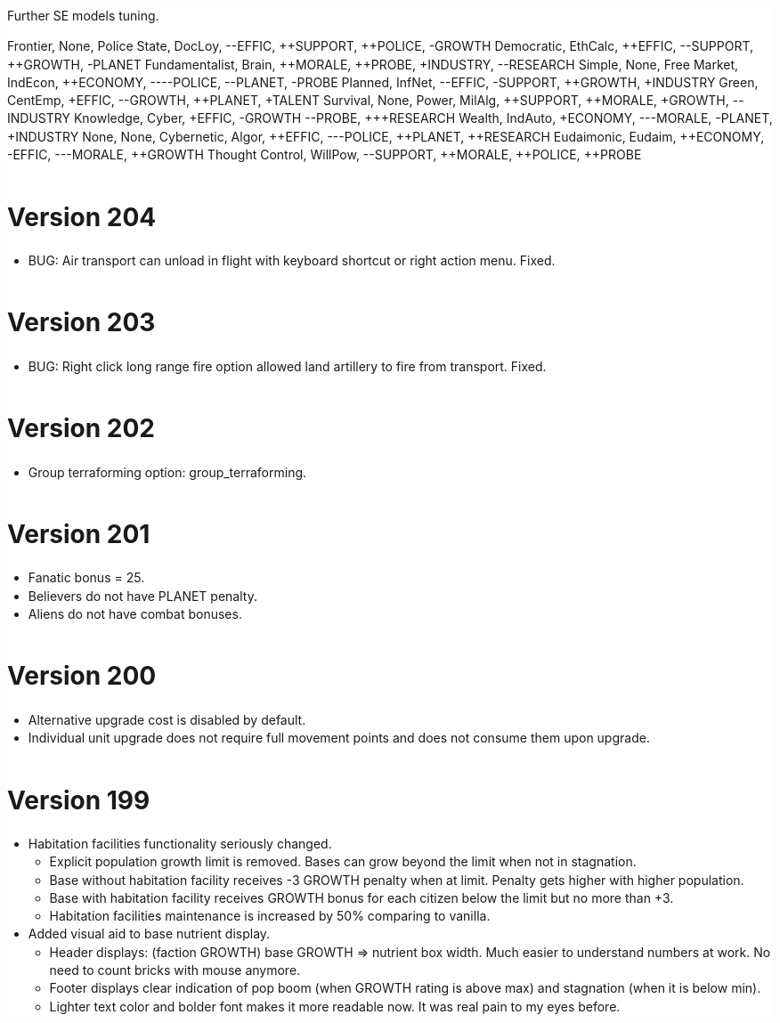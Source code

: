 Further SE models tuning.

Frontier,        None,
Police State,    DocLoy,   --EFFIC,     ++SUPPORT,   ++POLICE,     -GROWTH
Democratic,      EthCalc,  ++EFFIC,     --SUPPORT,   ++GROWTH,     -PLANET
Fundamentalist,  Brain,    ++MORALE,    ++PROBE,      +INDUSTRY,  --RESEARCH
Simple,          None,
Free Market,     IndEcon,  ++ECONOMY, ----POLICE,    --PLANET,     -PROBE
Planned,         InfNet,   --EFFIC,      -SUPPORT,   ++GROWTH,     +INDUSTRY
Green,           CentEmp,   +EFFIC,     --GROWTH,    ++PLANET,     +TALENT
Survival,        None,
Power,           MilAlg,   ++SUPPORT,   ++MORALE,     +GROWTH,    --INDUSTRY
Knowledge,       Cyber,     +EFFIC,      -GROWTH     --PROBE,    +++RESEARCH
Wealth,          IndAuto,   +ECONOMY,  ---MORALE,     -PLANET,     +INDUSTRY
None,            None,
Cybernetic,      Algor,    ++EFFIC,    ---POLICE,    ++PLANET,    ++RESEARCH
Eudaimonic,      Eudaim,   ++ECONOMY,    -EFFIC,    ---MORALE,    ++GROWTH
Thought Control, WillPow,  --SUPPORT,   ++MORALE,    ++POLICE,    ++PROBE

# Version 204

* BUG: Air transport can unload in flight with keyboard shortcut or right action menu. Fixed.

# Version 203

* BUG: Right click long range fire option allowed land artillery to fire from transport. Fixed.

# Version 202

* Group terraforming option: group_terraforming.

# Version 201

* Fanatic bonus = 25.
* Believers do not have PLANET penalty.
* Aliens do not have combat bonuses.

# Version 200

* Alternative upgrade cost is disabled by default.
* Individual unit upgrade does not require full movement points and does not consume them upon upgrade.

# Version 199

* Habitation facilities functionality seriously changed.
	* Explicit population growth limit is removed. Bases can grow beyond the limit when not in stagnation.
	* Base without habitation facility receives -3 GROWTH penalty when at limit. Penalty gets higher with higher population.
	* Base with habitation facility receives GROWTH bonus for each citizen below the limit but no more than +3.
	* Habitation facilities maintenance is increased by 50% comparing to vanilla.
* Added visual aid to base nutrient display.
	* Header displays: (faction GROWTH) base GROWTH => nutrient box width. Much easier to understand numbers at work. No need to count bricks with mouse anymore.
	* Footer displays clear indication of pop boom (when GROWTH rating is above max) and stagnation (when it is below min).
	* Lighter text color and bolder font makes it more readable now. It was real pain to my eyes before.